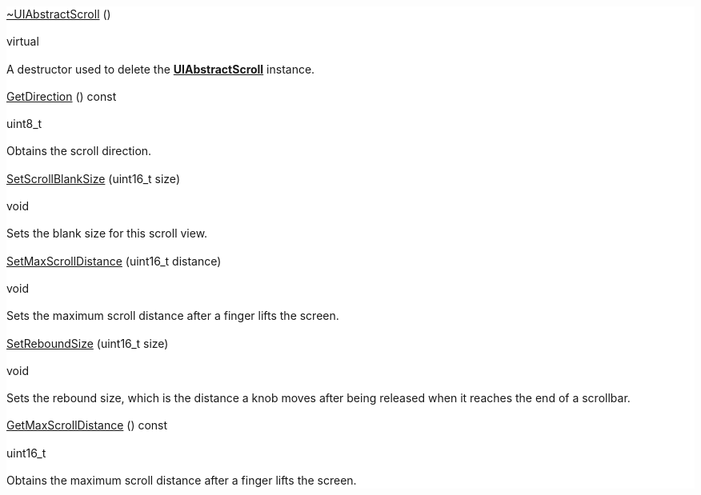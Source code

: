 </td>
</tr>
<tr id="row423260534093534"><td class="cellrowborder" valign="top" width="50%" headers="mcps1.1.3.1.1 "><p id="p235244415093534"><a name="p235244415093534"></a><a name="p235244415093534"></a><a href="graphic.md#ga414798ec7357edc85409128fba0a813c">~UIAbstractScroll</a> ()</p>
</td>
<td class="cellrowborder" valign="top" width="50%" headers="mcps1.1.3.1.2 "><p id="p1351304125093534"><a name="p1351304125093534"></a><a name="p1351304125093534"></a>virtual </p>
<p id="p382509781093534"><a name="p382509781093534"></a><a name="p382509781093534"></a>A destructor used to delete the <strong id="b1295854954093534"><a name="b1295854954093534"></a><a name="b1295854954093534"></a><a href="ohos-uiabstractscroll.md">UIAbstractScroll</a></strong> instance. </p>
</td>
</tr>
<tr id="row1494557724093534"><td class="cellrowborder" valign="top" width="50%" headers="mcps1.1.3.1.1 "><p id="p1682343660093534"><a name="p1682343660093534"></a><a name="p1682343660093534"></a><a href="graphic.md#ga443783170697bea9a933843ad2a92283">GetDirection</a> () const</p>
</td>
<td class="cellrowborder" valign="top" width="50%" headers="mcps1.1.3.1.2 "><p id="p1533250612093534"><a name="p1533250612093534"></a><a name="p1533250612093534"></a>uint8_t </p>
<p id="p1888597267093534"><a name="p1888597267093534"></a><a name="p1888597267093534"></a>Obtains the scroll direction. </p>
</td>
</tr>
<tr id="row809471836093534"><td class="cellrowborder" valign="top" width="50%" headers="mcps1.1.3.1.1 "><p id="p1006962885093534"><a name="p1006962885093534"></a><a name="p1006962885093534"></a><a href="graphic.md#gab37cea97d63ee9ca609c9a1ed0f1e281">SetScrollBlankSize</a> (uint16_t size)</p>
</td>
<td class="cellrowborder" valign="top" width="50%" headers="mcps1.1.3.1.2 "><p id="p303119781093534"><a name="p303119781093534"></a><a name="p303119781093534"></a>void </p>
<p id="p671722910093534"><a name="p671722910093534"></a><a name="p671722910093534"></a>Sets the blank size for this scroll view. </p>
</td>
</tr>
<tr id="row1040736684093534"><td class="cellrowborder" valign="top" width="50%" headers="mcps1.1.3.1.1 "><p id="p1301294696093534"><a name="p1301294696093534"></a><a name="p1301294696093534"></a><a href="graphic.md#gae2d6f5c97a316ecd3b41fecfa35a351f">SetMaxScrollDistance</a> (uint16_t distance)</p>
</td>
<td class="cellrowborder" valign="top" width="50%" headers="mcps1.1.3.1.2 "><p id="p3451298093534"><a name="p3451298093534"></a><a name="p3451298093534"></a>void </p>
<p id="p105755402093534"><a name="p105755402093534"></a><a name="p105755402093534"></a>Sets the maximum scroll distance after a finger lifts the screen. </p>
</td>
</tr>
<tr id="row632290013093534"><td class="cellrowborder" valign="top" width="50%" headers="mcps1.1.3.1.1 "><p id="p1458875686093534"><a name="p1458875686093534"></a><a name="p1458875686093534"></a><a href="graphic.md#ga5d7fefcd2057e868a8f6c6a6000aa7ef">SetReboundSize</a> (uint16_t size)</p>
</td>
<td class="cellrowborder" valign="top" width="50%" headers="mcps1.1.3.1.2 "><p id="p54994223093534"><a name="p54994223093534"></a><a name="p54994223093534"></a>void </p>
<p id="p1859221721093534"><a name="p1859221721093534"></a><a name="p1859221721093534"></a>Sets the rebound size, which is the distance a knob moves after being released when it reaches the end of a scrollbar. </p>
</td>
</tr>
<tr id="row2012653018093534"><td class="cellrowborder" valign="top" width="50%" headers="mcps1.1.3.1.1 "><p id="p1800489635093534"><a name="p1800489635093534"></a><a name="p1800489635093534"></a><a href="graphic.md#ga71a2b17d4145479ed2e2ca000eb7e86e">GetMaxScrollDistance</a> () const</p>
</td>
<td class="cellrowborder" valign="top" width="50%" headers="mcps1.1.3.1.2 "><p id="p622437249093534"><a name="p622437249093534"></a><a name="p622437249093534"></a>uint16_t </p>
<p id="p574912197093534"><a name="p574912197093534"></a><a name="p574912197093534"></a>Obtains the maximum scroll distance after a finger lifts the screen. </p>
</td>
</tr>